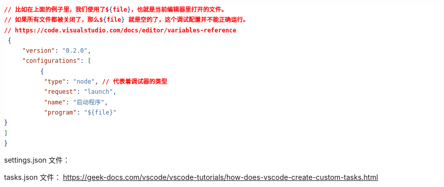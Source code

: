 ```json
// 比如在上面的例子里，我们使用了${file}，也就是当前编辑器里打开的文件。
// 如果所有文件都被关闭了，那么${file} 就是空的了，这个调试配置并不能正确运行。
// https://code.visualstudio.com/docs/editor/variables-reference
 {
     "version": "0.2.0",
     "configurations": [
          {
           "type": "node", // 代表着调试器的类型
           "request": "launch",
           "name": "启动程序",
           "program": "${file}"
}
]
}
```

settings.json 文件：

tasks.json 文件：
https://geek-docs.com/vscode/vscode-tutorials/how-does-vscode-create-custom-tasks.html
